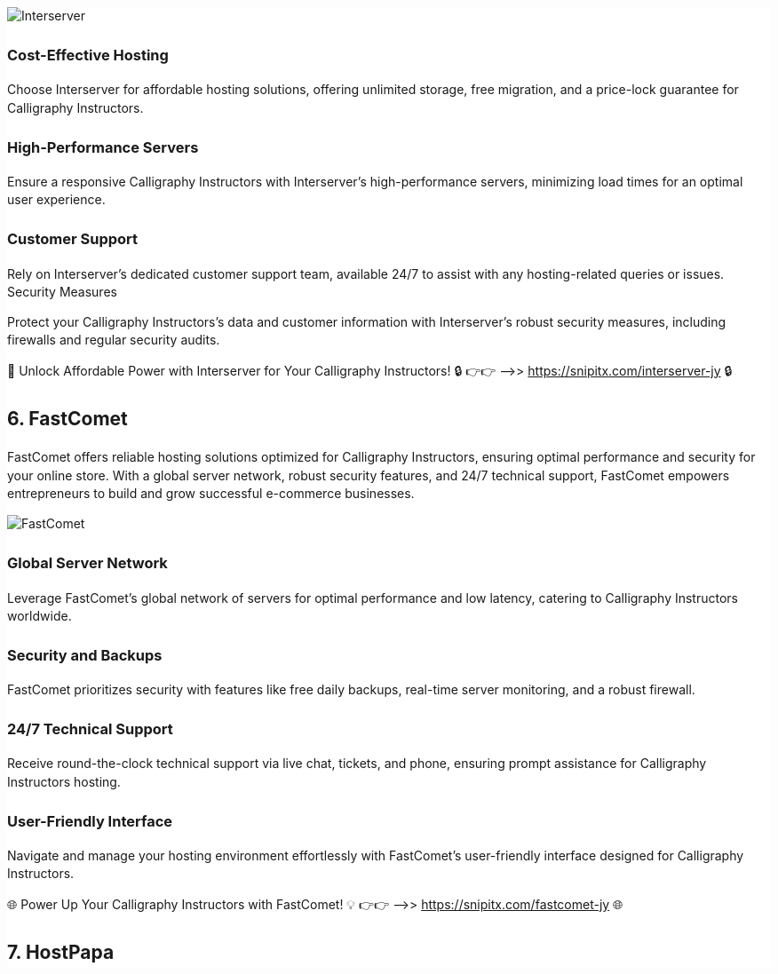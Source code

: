 ![Interserver](https://i.imgur.com/OM5dOEW.jpeg "Interserver Hosting")

### Cost-Effective Hosting
Choose Interserver for affordable hosting solutions, offering unlimited storage, free migration, and a price-lock guarantee for Calligraphy Instructors.

### High-Performance Servers
Ensure a responsive Calligraphy Instructors with Interserver’s high-performance servers, minimizing load times for an optimal user experience.

### Customer Support
Rely on Interserver’s dedicated customer support team, available 24/7 to assist with any hosting-related queries or issues.
Security Measures

Protect your Calligraphy Instructors’s data and customer information with Interserver’s robust security measures, including firewalls and regular security audits.

💸 Unlock Affordable Power with Interserver for Your Calligraphy Instructors! 🔒
👉👉 -->> https://snipitx.com/interserver-jy 🔒

## 6. FastComet

FastComet offers reliable hosting solutions optimized for Calligraphy Instructors, ensuring optimal performance and security for your online store. With a global server network, robust security features, and 24/7 technical support, FastComet empowers entrepreneurs to build and grow successful e-commerce businesses.

![FastComet](https://i.imgur.com/7qgXuWp.png "FastComet Hosting")

### Global Server Network
Leverage FastComet’s global network of servers for optimal performance and low latency, catering to Calligraphy Instructors worldwide.

### Security and Backups
FastComet prioritizes security with features like free daily backups, real-time server monitoring, and a robust firewall.

### 24/7 Technical Support
Receive round-the-clock technical support via live chat, tickets, and phone, ensuring prompt assistance for Calligraphy Instructors hosting.

### User-Friendly Interface
Navigate and manage your hosting environment effortlessly with FastComet’s user-friendly interface designed for Calligraphy Instructors.

🌐 Power Up Your Calligraphy Instructors with FastComet! 💡
👉👉 -->> https://snipitx.com/fastcomet-jy 🌐

## 7. HostPapa
